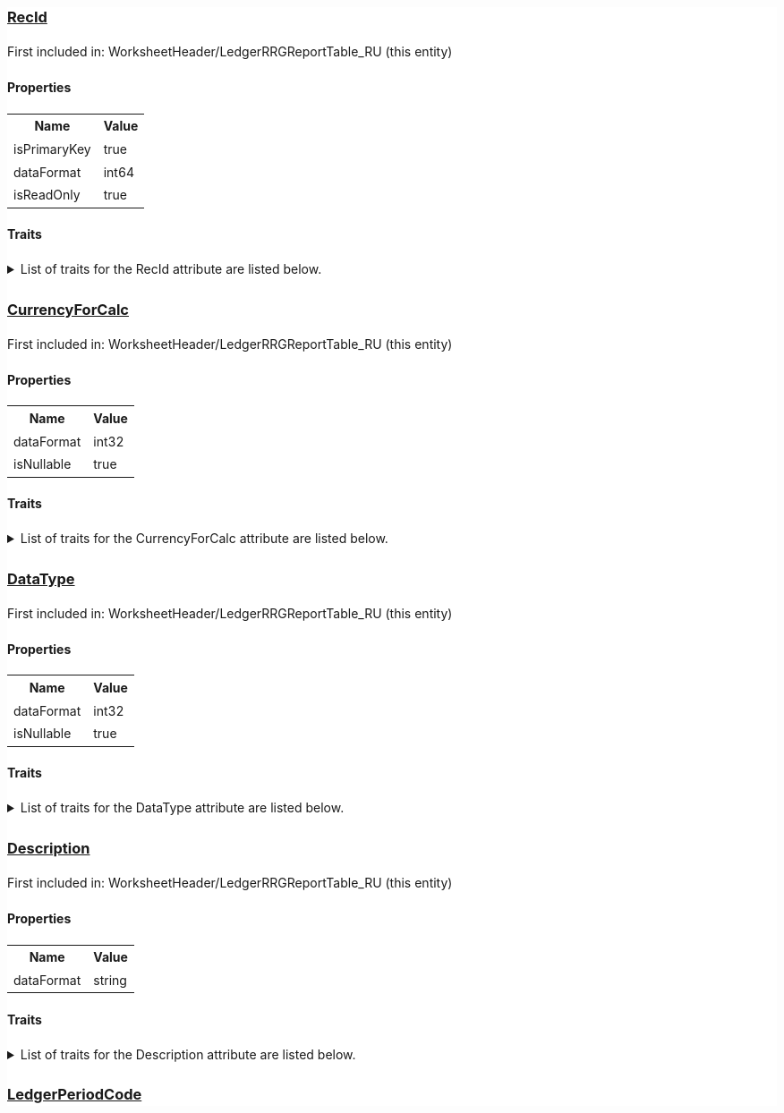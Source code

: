 
### <a href=#RecId name="RecId">RecId</a>

First included in: WorksheetHeader/LedgerRRGReportTable_RU (this entity)  

#### Properties

<table><tr><th>Name</th><th>Value</th></tr><tr><td>isPrimaryKey</td><td>true</td></tr><tr><td>dataFormat</td><td>int64</td></tr><tr><td>isReadOnly</td><td>true</td></tr></table>

#### Traits

<details><summary>List of traits for the RecId attribute are listed below.</summary></details>

### <a href=#CurrencyForCalc name="CurrencyForCalc">CurrencyForCalc</a>

First included in: WorksheetHeader/LedgerRRGReportTable_RU (this entity)  

#### Properties

<table><tr><th>Name</th><th>Value</th></tr><tr><td>dataFormat</td><td>int32</td></tr><tr><td>isNullable</td><td>true</td></tr></table>

#### Traits

<details><summary>List of traits for the CurrencyForCalc attribute are listed below.</summary></details>

### <a href=#DataType name="DataType">DataType</a>

First included in: WorksheetHeader/LedgerRRGReportTable_RU (this entity)  

#### Properties

<table><tr><th>Name</th><th>Value</th></tr><tr><td>dataFormat</td><td>int32</td></tr><tr><td>isNullable</td><td>true</td></tr></table>

#### Traits

<details><summary>List of traits for the DataType attribute are listed below.</summary></details>

### <a href=#Description name="Description">Description</a>

First included in: WorksheetHeader/LedgerRRGReportTable_RU (this entity)  

#### Properties

<table><tr><th>Name</th><th>Value</th></tr><tr><td>dataFormat</td><td>string</td></tr></table>

#### Traits

<details><summary>List of traits for the Description attribute are listed below.</summary></details>

### <a href=#LedgerPeriodCode name="LedgerPeriodCode">LedgerPeriodCode</a>
